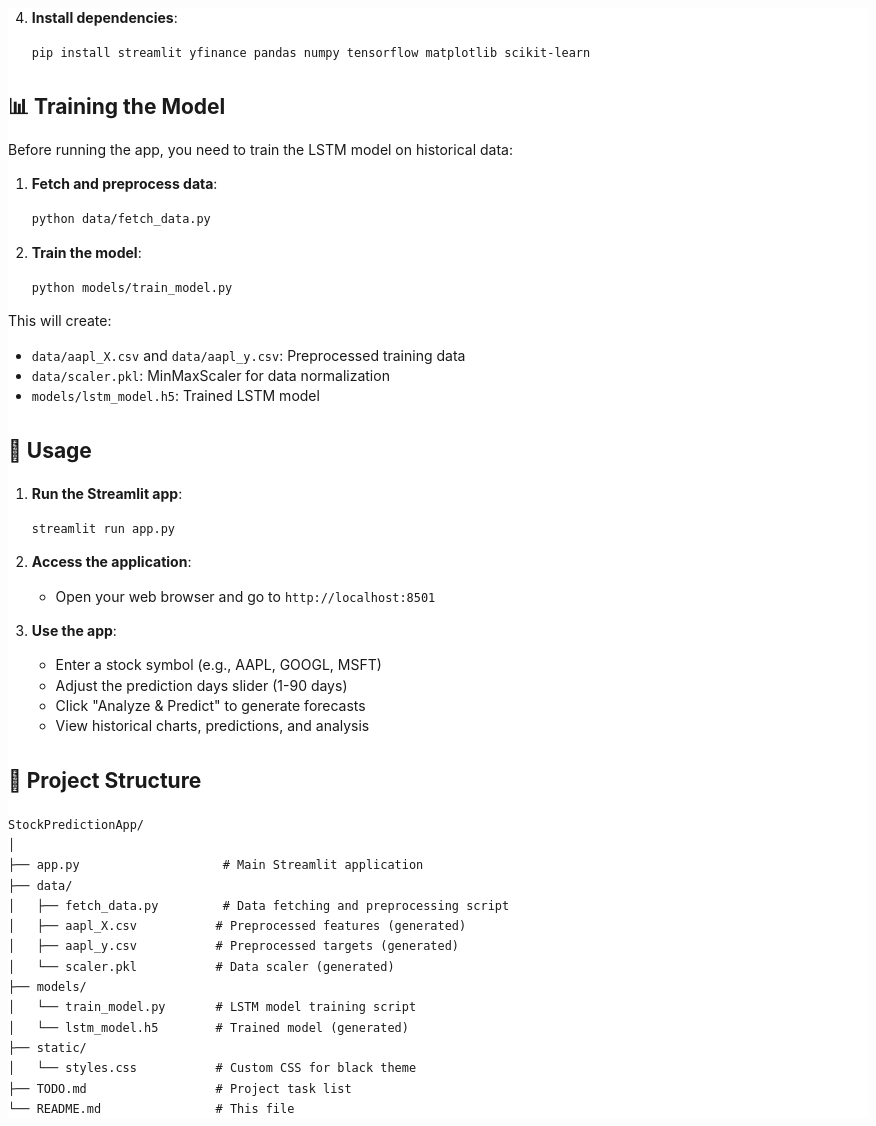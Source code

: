4. **Install dependencies**:
   ```bash
   pip install streamlit yfinance pandas numpy tensorflow matplotlib scikit-learn
   ```

## 📊 Training the Model

Before running the app, you need to train the LSTM model on historical data:

1. **Fetch and preprocess data**:
   ```bash
   python data/fetch_data.py
   ```

2. **Train the model**:
   ```bash
   python models/train_model.py
   ```

This will create:
- `data/aapl_X.csv` and `data/aapl_y.csv`: Preprocessed training data
- `data/scaler.pkl`: MinMaxScaler for data normalization
- `models/lstm_model.h5`: Trained LSTM model

## 🎯 Usage

1. **Run the Streamlit app**:
   ```bash
   streamlit run app.py
   ```

2. **Access the application**:
   - Open your web browser and go to `http://localhost:8501`

3. **Use the app**:
   - Enter a stock symbol (e.g., AAPL, GOOGL, MSFT)
   - Adjust the prediction days slider (1-90 days)
   - Click "Analyze & Predict" to generate forecasts
   - View historical charts, predictions, and analysis

## 📁 Project Structure

```
StockPredictionApp/
│
├── app.py                    # Main Streamlit application
├── data/
│   ├── fetch_data.py         # Data fetching and preprocessing script
│   ├── aapl_X.csv           # Preprocessed features (generated)
│   ├── aapl_y.csv           # Preprocessed targets (generated)
│   └── scaler.pkl           # Data scaler (generated)
├── models/
│   └── train_model.py       # LSTM model training script
│   └── lstm_model.h5        # Trained model (generated)
├── static/
│   └── styles.css           # Custom CSS for black theme
├── TODO.md                  # Project task list
└── README.md                # This file
```
